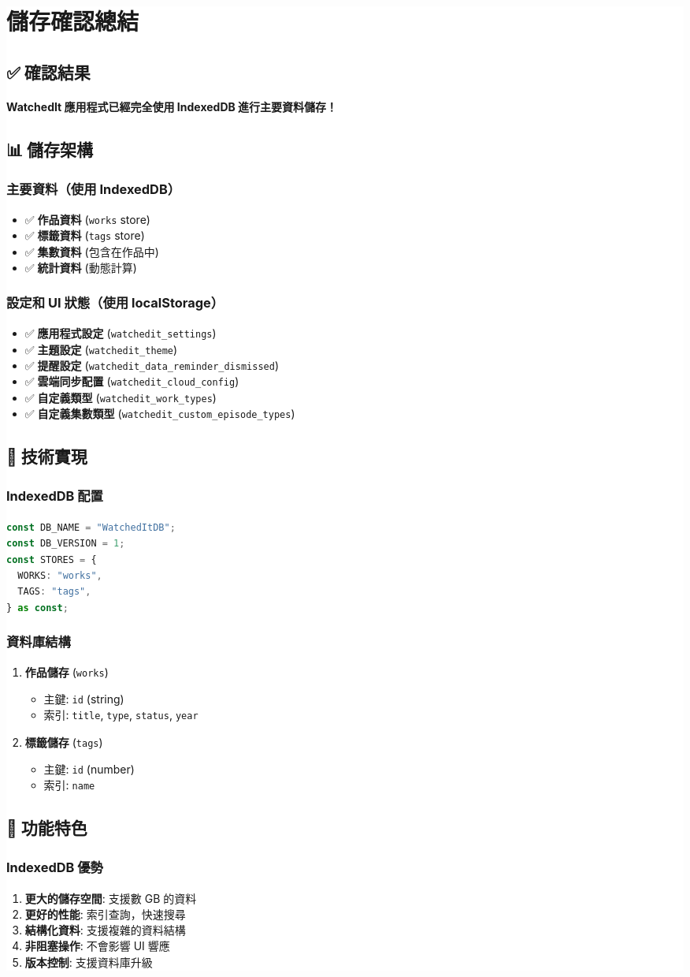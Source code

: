 # 儲存確認總結

## ✅ 確認結果

**WatchedIt 應用程式已經完全使用 IndexedDB 進行主要資料儲存！**

## 📊 儲存架構

### 主要資料（使用 IndexedDB）
- ✅ **作品資料** (`works` store)
- ✅ **標籤資料** (`tags` store)
- ✅ **集數資料** (包含在作品中)
- ✅ **統計資料** (動態計算)

### 設定和 UI 狀態（使用 localStorage）
- ✅ **應用程式設定** (`watchedit_settings`)
- ✅ **主題設定** (`watchedit_theme`)
- ✅ **提醒設定** (`watchedit_data_reminder_dismissed`)
- ✅ **雲端同步配置** (`watchedit_cloud_config`)
- ✅ **自定義類型** (`watchedit_work_types`)
- ✅ **自定義集數類型** (`watchedit_custom_episode_types`)

## 🔧 技術實現

### IndexedDB 配置
```typescript
const DB_NAME = "WatchedItDB";
const DB_VERSION = 1;
const STORES = {
  WORKS: "works",
  TAGS: "tags",
} as const;
```

### 資料庫結構
1. **作品儲存** (`works`)
   - 主鍵: `id` (string)
   - 索引: `title`, `type`, `status`, `year`

2. **標籤儲存** (`tags`)
   - 主鍵: `id` (number)
   - 索引: `name`

## 🚀 功能特色

### IndexedDB 優勢
1. **更大的儲存空間**: 支援數 GB 的資料
2. **更好的性能**: 索引查詢，快速搜尋
3. **結構化資料**: 支援複雜的資料結構
4. **非阻塞操作**: 不會影響 UI 響應
5. **版本控制**: 支援資料庫升級
